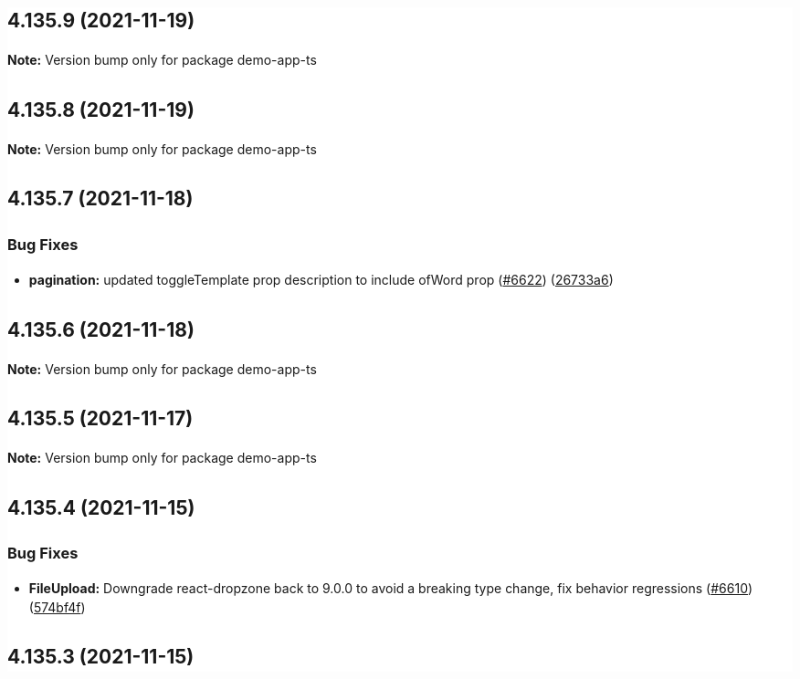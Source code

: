 

## 4.135.9 (2021-11-19)

**Note:** Version bump only for package demo-app-ts





## 4.135.8 (2021-11-19)

**Note:** Version bump only for package demo-app-ts





## 4.135.7 (2021-11-18)


### Bug Fixes

* **pagination:** updated toggleTemplate prop description to include ofWord prop ([#6622](https://github.com/patternfly/patternfly-react/issues/6622)) ([26733a6](https://github.com/patternfly/patternfly-react/commit/26733a6a256ad0e873afbc268a712027470fdeaa))





## 4.135.6 (2021-11-18)

**Note:** Version bump only for package demo-app-ts





## 4.135.5 (2021-11-17)

**Note:** Version bump only for package demo-app-ts





## 4.135.4 (2021-11-15)


### Bug Fixes

* **FileUpload:** Downgrade react-dropzone back to 9.0.0 to avoid a breaking type change, fix behavior regressions ([#6610](https://github.com/patternfly/patternfly-react/issues/6610)) ([574bf4f](https://github.com/patternfly/patternfly-react/commit/574bf4ff3ccf7f67ce750bc48067eaf826e99990))





## 4.135.3 (2021-11-15)
